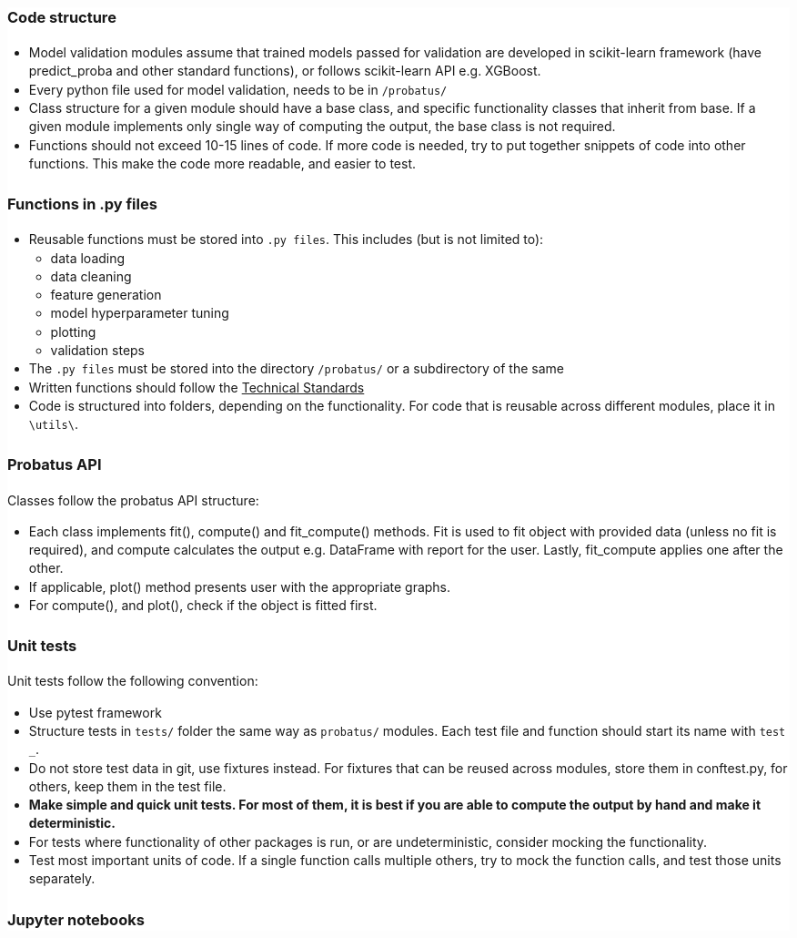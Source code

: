 ### Code structure
* Model validation modules assume that trained models passed for validation are developed in scikit-learn framework (have predict_proba and other standard functions), or follows scikit-learn API e.g. XGBoost.
* Every python file used for model validation, needs to be in `/probatus/`
* Class structure for a given module should have a base class, and specific functionality classes that inherit from base. If a given module implements only single way of computing the output, the base class is not required. 
* Functions should not exceed 10-15 lines of code. If more code is needed, try to put together snippets of code into 
other functions. This make the code more readable, and easier to test.

### Functions in .py files

- Reusable functions must be stored into `.py files`. This includes (but is not limited to):
    * data loading
    * data cleaning
    * feature generation
    * model hyperparameter tuning
    * plotting
    * validation steps
- The `.py files` must be stored into the directory `/probatus/` or a subdirectory of the same
- Written functions should follow the [Technical Standards](#technical-standards)
- Code is structured into folders, depending on the functionality. For code that is reusable across different modules, place it in `\utils\`.


### Probatus API
Classes follow the probatus API structure:
* Each class implements fit(), compute() and fit_compute() methods. Fit is used to fit object with provided data (unless no fit is required), and compute calculates the output e.g. DataFrame with report for the user. Lastly, fit_compute applies one after the other.
* If applicable, plot() method presents user with the appropriate graphs.
* For compute(), and plot(), check if the object is fitted first.
    
    
### Unit tests
Unit tests follow the following convention:
* Use pytest framework
* Structure tests in `tests/` folder the same way as `probatus/` modules. Each test file and function should start its name with `test_`.
* Do not store test data in git, use fixtures instead. For fixtures that can be reused across modules, store them in conftest.py, for others, keep them in the test file.
* **Make simple and quick unit tests. For most of them, it is best if you are able to compute the output by hand and make it deterministic.**
* For tests where functionality of other packages is run, or are undeterministic, consider mocking the functionality.
* Test most important units of code. If a single function calls multiple others, try to mock the function calls, and test those units separately.

### Jupyter notebooks
